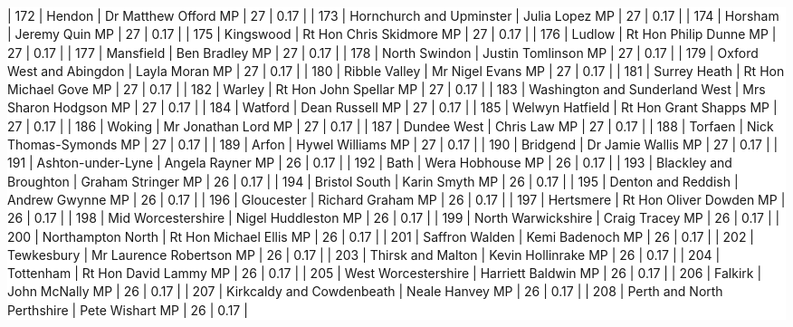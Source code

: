 | 172 | Hendon | Dr Matthew Offord MP | 27 | 0.17 |
| 173 | Hornchurch and Upminster | Julia Lopez MP | 27 | 0.17 |
| 174 | Horsham | Jeremy Quin MP | 27 | 0.17 |
| 175 | Kingswood | Rt Hon Chris Skidmore MP | 27 | 0.17 |
| 176 | Ludlow | Rt Hon Philip Dunne MP | 27 | 0.17 |
| 177 | Mansfield | Ben Bradley MP | 27 | 0.17 |
| 178 | North Swindon | Justin Tomlinson MP | 27 | 0.17 |
| 179 | Oxford West and Abingdon | Layla Moran MP | 27 | 0.17 |
| 180 | Ribble Valley | Mr Nigel Evans MP | 27 | 0.17 |
| 181 | Surrey Heath | Rt Hon Michael Gove MP | 27 | 0.17 |
| 182 | Warley | Rt Hon John Spellar MP | 27 | 0.17 |
| 183 | Washington and Sunderland West | Mrs Sharon Hodgson MP | 27 | 0.17 |
| 184 | Watford | Dean Russell MP | 27 | 0.17 |
| 185 | Welwyn Hatfield | Rt Hon Grant Shapps MP | 27 | 0.17 |
| 186 | Woking | Mr Jonathan Lord MP | 27 | 0.17 |
| 187 | Dundee West | Chris Law MP | 27 | 0.17 |
| 188 | Torfaen | Nick Thomas-Symonds MP | 27 | 0.17 |
| 189 | Arfon | Hywel Williams MP | 27 | 0.17 |
| 190 | Bridgend | Dr Jamie Wallis MP | 27 | 0.17 |
| 191 | Ashton-under-Lyne | Angela Rayner MP | 26 | 0.17 |
| 192 | Bath | Wera Hobhouse MP | 26 | 0.17 |
| 193 | Blackley and Broughton | Graham Stringer MP | 26 | 0.17 |
| 194 | Bristol South | Karin Smyth MP | 26 | 0.17 |
| 195 | Denton and Reddish | Andrew Gwynne MP | 26 | 0.17 |
| 196 | Gloucester | Richard Graham MP | 26 | 0.17 |
| 197 | Hertsmere | Rt Hon Oliver Dowden MP | 26 | 0.17 |
| 198 | Mid Worcestershire | Nigel Huddleston MP | 26 | 0.17 |
| 199 | North Warwickshire | Craig Tracey MP | 26 | 0.17 |
| 200 | Northampton North | Rt Hon Michael Ellis MP | 26 | 0.17 |
| 201 | Saffron Walden | Kemi Badenoch MP | 26 | 0.17 |
| 202 | Tewkesbury | Mr Laurence Robertson MP | 26 | 0.17 |
| 203 | Thirsk and Malton | Kevin Hollinrake MP | 26 | 0.17 |
| 204 | Tottenham | Rt Hon David Lammy MP | 26 | 0.17 |
| 205 | West Worcestershire | Harriett Baldwin MP | 26 | 0.17 |
| 206 | Falkirk | John McNally MP | 26 | 0.17 |
| 207 | Kirkcaldy and Cowdenbeath | Neale Hanvey MP | 26 | 0.17 |
| 208 | Perth and North Perthshire | Pete Wishart MP | 26 | 0.17 |